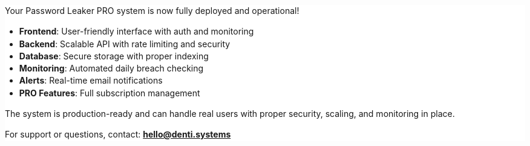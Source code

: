 Your Password Leaker PRO system is now fully deployed and operational!

- **Frontend**: User-friendly interface with auth and monitoring
- **Backend**: Scalable API with rate limiting and security
- **Database**: Secure storage with proper indexing
- **Monitoring**: Automated daily breach checking
- **Alerts**: Real-time email notifications
- **PRO Features**: Full subscription management

The system is production-ready and can handle real users with proper security, scaling, and monitoring in place.

For support or questions, contact: **hello@denti.systems**
